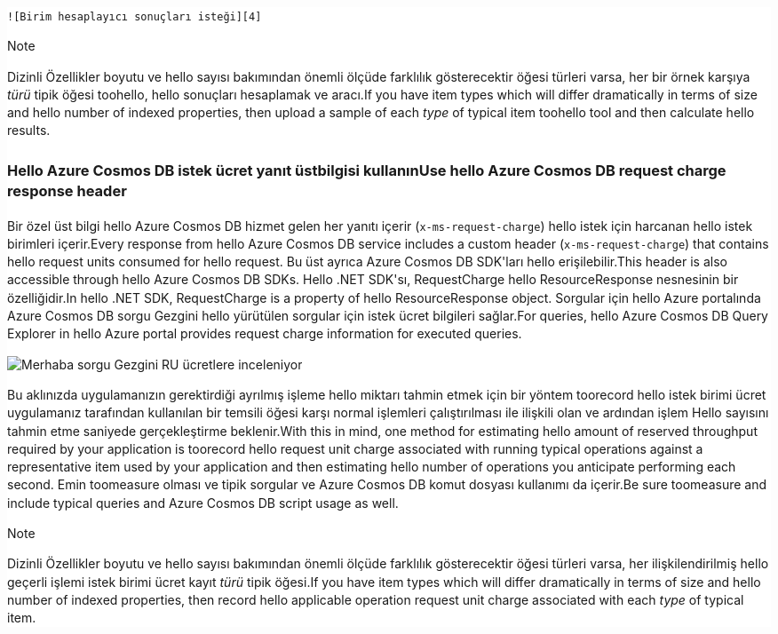     ![Birim hesaplayıcı sonuçları isteği][4]

> [!NOTE]
> <span data-ttu-id="860e4-225">Dizinli Özellikler boyutu ve hello sayısı bakımından önemli ölçüde farklılık gösterecektir öğesi türleri varsa, her bir örnek karşıya *türü* tipik öğesi toohello, hello sonuçları hesaplamak ve aracı.</span><span class="sxs-lookup"><span data-stu-id="860e4-225">If you have item types which will differ dramatically in terms of size and hello number of indexed properties, then upload a sample of each *type* of typical item toohello tool and then calculate hello results.</span></span>
> 
> 

### <a name="use-hello-azure-cosmos-db-request-charge-response-header"></a><span data-ttu-id="860e4-226">Hello Azure Cosmos DB istek ücret yanıt üstbilgisi kullanın</span><span class="sxs-lookup"><span data-stu-id="860e4-226">Use hello Azure Cosmos DB request charge response header</span></span>
<span data-ttu-id="860e4-227">Bir özel üst bilgi hello Azure Cosmos DB hizmet gelen her yanıtı içerir (`x-ms-request-charge`) hello istek için harcanan hello istek birimleri içerir.</span><span class="sxs-lookup"><span data-stu-id="860e4-227">Every response from hello Azure Cosmos DB service includes a custom header (`x-ms-request-charge`) that contains hello request units consumed for hello request.</span></span> <span data-ttu-id="860e4-228">Bu üst ayrıca Azure Cosmos DB SDK'ları hello erişilebilir.</span><span class="sxs-lookup"><span data-stu-id="860e4-228">This header is also accessible through hello Azure Cosmos DB SDKs.</span></span> <span data-ttu-id="860e4-229">Hello .NET SDK'sı, RequestCharge hello ResourceResponse nesnesinin bir özelliğidir.</span><span class="sxs-lookup"><span data-stu-id="860e4-229">In hello .NET SDK, RequestCharge is a property of hello ResourceResponse object.</span></span>  <span data-ttu-id="860e4-230">Sorgular için hello Azure portalında Azure Cosmos DB sorgu Gezgini hello yürütülen sorgular için istek ücret bilgileri sağlar.</span><span class="sxs-lookup"><span data-stu-id="860e4-230">For queries, hello Azure Cosmos DB Query Explorer in hello Azure portal provides request charge information for executed queries.</span></span>

![Merhaba sorgu Gezgini RU ücretlere inceleniyor][1]

<span data-ttu-id="860e4-232">Bu aklınızda uygulamanızın gerektirdiği ayrılmış işleme hello miktarı tahmin etmek için bir yöntem toorecord hello istek birimi ücret uygulamanız tarafından kullanılan bir temsili öğesi karşı normal işlemleri çalıştırılması ile ilişkili olan ve ardından işlem Hello sayısını tahmin etme saniyede gerçekleştirme beklenir.</span><span class="sxs-lookup"><span data-stu-id="860e4-232">With this in mind, one method for estimating hello amount of reserved throughput required by your application is toorecord hello request unit charge associated with running typical operations against a representative item used by your application and then estimating hello number of operations you anticipate performing each second.</span></span>  <span data-ttu-id="860e4-233">Emin toomeasure olması ve tipik sorgular ve Azure Cosmos DB komut dosyası kullanımı da içerir.</span><span class="sxs-lookup"><span data-stu-id="860e4-233">Be sure toomeasure and include typical queries and Azure Cosmos DB script usage as well.</span></span>

> [!NOTE]
> <span data-ttu-id="860e4-234">Dizinli Özellikler boyutu ve hello sayısı bakımından önemli ölçüde farklılık gösterecektir öğesi türleri varsa, her ilişkilendirilmiş hello geçerli işlemi istek birimi ücret kayıt *türü* tipik öğesi.</span><span class="sxs-lookup"><span data-stu-id="860e4-234">If you have item types which will differ dramatically in terms of size and hello number of indexed properties, then record hello applicable operation request unit charge associated with each *type* of typical item.</span></span>
> 
> 


[1]: ./media/request-units/queryexplorer.png 
[2]: ./media/request-units/RUEstimatorUpload.png
[3]: ./media/request-units/RUEstimatorDocuments.png
[4]: ./media/request-units/RUEstimatorResults.png
[5]: ./media/request-units/RUCalculator2.png
[6]: ./media/request-units/api-for-mongodb-metrics.png